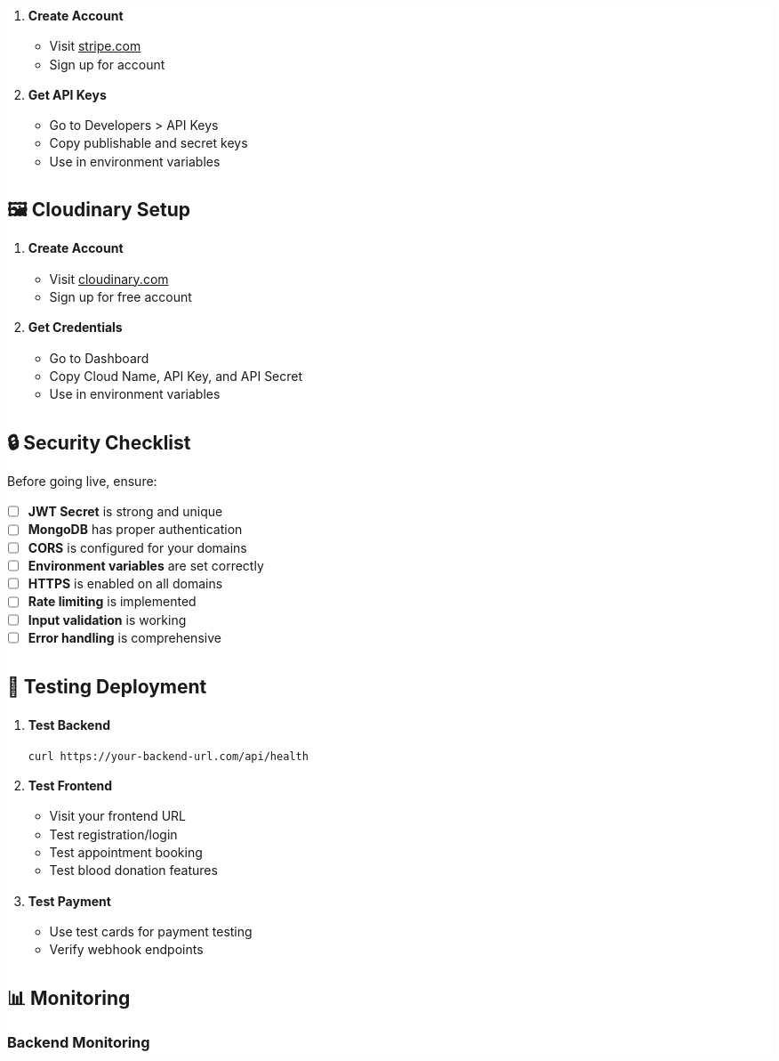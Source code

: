 1. **Create Account**
   - Visit [stripe.com](https://stripe.com)
   - Sign up for account

2. **Get API Keys**
   - Go to Developers > API Keys
   - Copy publishable and secret keys
   - Use in environment variables

## 🖼️ Cloudinary Setup

1. **Create Account**
   - Visit [cloudinary.com](https://cloudinary.com)
   - Sign up for free account

2. **Get Credentials**
   - Go to Dashboard
   - Copy Cloud Name, API Key, and API Secret
   - Use in environment variables

## 🔒 Security Checklist

Before going live, ensure:

- [ ] **JWT Secret** is strong and unique
- [ ] **MongoDB** has proper authentication
- [ ] **CORS** is configured for your domains
- [ ] **Environment variables** are set correctly
- [ ] **HTTPS** is enabled on all domains
- [ ] **Rate limiting** is implemented
- [ ] **Input validation** is working
- [ ] **Error handling** is comprehensive

## 🧪 Testing Deployment

1. **Test Backend**
   ```bash
   curl https://your-backend-url.com/api/health
   ```

2. **Test Frontend**
   - Visit your frontend URL
   - Test registration/login
   - Test appointment booking
   - Test blood donation features

3. **Test Payment**
   - Use test cards for payment testing
   - Verify webhook endpoints

## 📊 Monitoring

### Backend Monitoring
